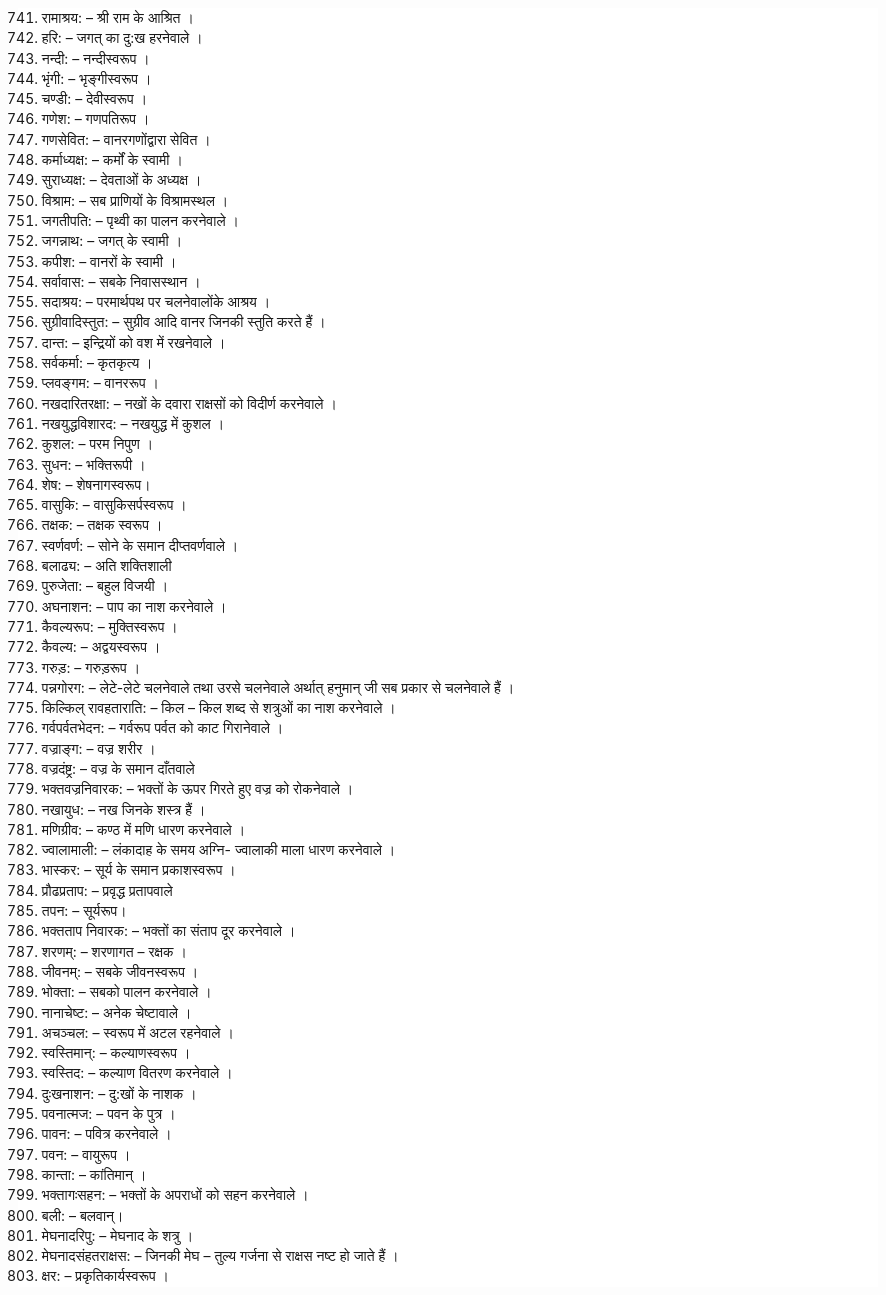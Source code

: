 741. रामाश्रय: – श्री राम के आश्रित ।
742. हरि: – जगत् का दु:ख हरनेवाले ।
743. नन्दी: – नन्दीस्वरूप ।
744. भृंगी: – भृङ्गीस्वरूप ।
745. चण्डी: – देवीस्वरूप ।
746. गणेश: – गणपतिरूप ।
747. गणसेवित: – वानरगणोंद्वारा सेवित ।
748. कर्माध्यक्ष: – कर्मों के स्वामी ।
749. सुराध्यक्ष: – देवताओं के अध्यक्ष ।
750. विश्राम: – सब प्राणियों के विश्रामस्थल ।
751. जगतीपति: – पृथ्वी का पालन करनेवाले ।
752. जगन्नाथ: – जगत् के स्वामी ।
753. कपीश: – वानरों के स्वामी ।
754. सर्वावास: – सबके निवासस्थान ।
755. सदाश्रय: – परमार्थपथ पर चलनेवालोंके आश्रय ।
756. सुग्रीवादिस्तुत: – सुग्रीव आदि वानर जिनकी स्तुति करते हैं ।
757. दान्त: – इन्द्रियों को वश में रखनेवाले ।
758. सर्वकर्मा: – कृतकृत्य ।
759. प्लवङ्गम: – वानररूप ।
760. नखदारितरक्षा: – नखों के दवारा राक्षसों को विदीर्ण करनेवाले ।
761. नखयुद्धविशारद: – नखयुद्ध में कुशल ।
762. कुशल: – परम निपुण ।
763. सुधन: – भक्तिरूपी ।
764. शेष: – शेषनागस्वरूप।
765. वासुकि: – वासुकिसर्पस्वरूप ।
766. तक्षक: – तक्षक स्वरूप ।
767. स्वर्णवर्ण: – सोने के समान दीप्तवर्णवाले ।
768. बलाढ्य: – अति शक्तिशाली
769. पुरुजेता: – बहुल विजयी ।
770. अघनाशन: – पाप का नाश करनेवाले ।
771. कैवल्यरूप: – मुक्तिस्वरूप ।
772. कैवल्य: – अद्वयस्वरूप ।
773. गरुड़: – गरुड़रूप ।
774. पन्नगोरग: – लेटे-लेटे चलनेवाले तथा उरसे चलनेवाले अर्थात् हनुमान् जी सब प्रकार से चलनेवाले हैं ।
775. किल्किल् रावहताराति: – किल – किल शब्द से शत्रुओं का नाश करनेवाले ।
776. गर्वपर्वतभेदन: – गर्वरूप पर्वत को काट गिरानेवाले ।
777. वज्राङ्ग: – वज्र शरीर ।
778. वज्रदंष्ट्र: – वज्र के समान दाँतवाले
779. भक्तवज्रनिवारक: – भक्तों के ऊपर गिरते हुए वज्र को रोकनेवाले ।
780. नखायुध: – नख जिनके शस्त्र हैं ।
781. मणिग्रीव: – कण्ठ में मणि धारण करनेवाले ।
782. ज्वालामाली: – लंकादाह के समय अग्नि- ज्वालाकी माला धारण करनेवाले ।
783. भास्कर: – सूर्य के समान प्रकाशस्वरूप ।
784. प्रौढप्रताप: – प्रवृद्ध प्रतापवाले
785. तपन: – सूर्यरूप।
786. भक्तताप निवारक: – भक्तों का संताप दूर करनेवाले ।
787. शरणम्: – शरणागत – रक्षक ।
788. जीवनम्: – सबके जीवनस्वरूप ।
789. भोक्ता: – सबको पालन करनेवाले ।
790. नानाचेष्ट: – अनेक चेष्टावाले ।
791. अचञ्चल: – स्वरूप में अटल रहनेवाले ।
792. स्वस्तिमान्: – कल्याणस्वरूप ।
793. स्वस्तिद: – कल्याण वितरण करनेवाले ।
794. दुःखनाशन: – दु:खों के नाशक ।
795. पवनात्मज: – पवन के पुत्र ।
796. पावन: – पवित्र करनेवाले ।
797. पवन: – वायुरूप ।
798. कान्ता: – कांतिमान् ।
799. भक्तागःसहन: – भक्तों के अपराधों को सहन करनेवाले ।
800. बली: – बलवान्।
801. मेघनादरिपु: – मेघनाद के शत्रु ।
802. मेघनादसंहतराक्षस: – जिनकी मेघ – तुल्य गर्जना से राक्षस नष्ट हो जाते हैं ।
803. क्षर: – प्रकृतिकार्यस्वरूप ।